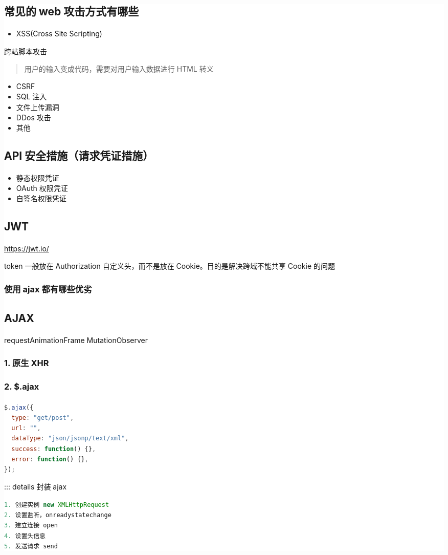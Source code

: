 ## 常见的 web 攻击方式有哪些

- XSS(Cross Site Scripting)

跨站脚本攻击

> 用户的输入变成代码，需要对用户输入数据进行 HTML 转义

- CSRF
- SQL 注入
- 文件上传漏洞
- DDos 攻击
- 其他

## API 安全措施（请求凭证措施）

- 静态权限凭证
- OAuth 权限凭证
- 自签名权限凭证



## JWT

https://jwt.io/

token 一般放在 Authorization 自定义头，而不是放在 Cookie。目的是解决跨域不能共享 Cookie 的问题

### 使用 ajax 都有哪些优劣

## AJAX

requestAnimationFrame
MutationObserver

### 1. 原生 XHR



### 2. \$.ajax

```js
$.ajax({
  type: "get/post",
  url: "",
  dataType: "json/jsonp/text/xml",
  success: function() {},
  error: function() {},
});
```

::: details 封装 ajax

```javascript
1. 创建实例 new XMLHttpRequest
2. 设置监听，onreadystatechange
3. 建立连接 open
4. 设置头信息
5. 发送请求 send
```

